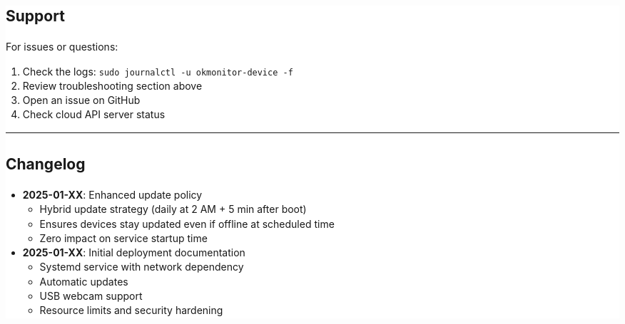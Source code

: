 
## Support

For issues or questions:
1. Check the logs: `sudo journalctl -u okmonitor-device -f`
2. Review troubleshooting section above
3. Open an issue on GitHub
4. Check cloud API server status

---

## Changelog

- **2025-01-XX**: Enhanced update policy
  - Hybrid update strategy (daily at 2 AM + 5 min after boot)
  - Ensures devices stay updated even if offline at scheduled time
  - Zero impact on service startup time
- **2025-01-XX**: Initial deployment documentation
  - Systemd service with network dependency
  - Automatic updates
  - USB webcam support
  - Resource limits and security hardening
